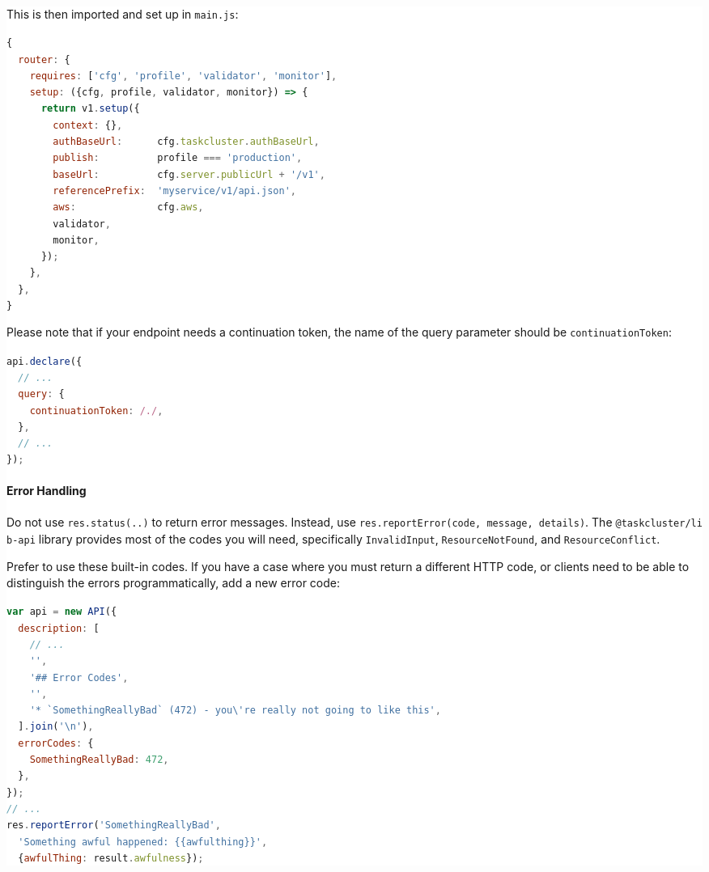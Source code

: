 This is then imported and set up in `main.js`:

```js
{
  router: {
    requires: ['cfg', 'profile', 'validator', 'monitor'],
    setup: ({cfg, profile, validator, monitor}) => {
      return v1.setup({
        context: {},
        authBaseUrl:      cfg.taskcluster.authBaseUrl,
        publish:          profile === 'production',
        baseUrl:          cfg.server.publicUrl + '/v1',
        referencePrefix:  'myservice/v1/api.json',
        aws:              cfg.aws,
        validator,
        monitor,
      });
    },
  },
}
```

Please note that if your endpoint needs a continuation token, the name of the query parameter should be `continuationToken`:

```js
api.declare({
  // ...
  query: {
    continuationToken: /./,
  },
  // ...
});
```

#### Error Handling

Do not use `res.status(..)` to return error messages.
Instead, use `res.reportError(code, message, details)`.
The `@taskcluster/lib-api` library provides most of the codes you will need, specifically `InvalidInput`, `ResourceNotFound`, and `ResourceConflict`.

Prefer to use these built-in codes.
If you have a case where you must return a different HTTP code, or clients need to be able to distinguish the errors programmatically, add a new error code:

```js
var api = new API({
  description: [
    // ...
    '',
    '## Error Codes',
    '',
    '* `SomethingReallyBad` (472) - you\'re really not going to like this',
  ].join('\n'),
  errorCodes: {
    SomethingReallyBad: 472,
  },
});
// ...
res.reportError('SomethingReallyBad',
  'Something awful happened: {{awfulthing}}',
  {awfulThing: result.awfulness});
```
